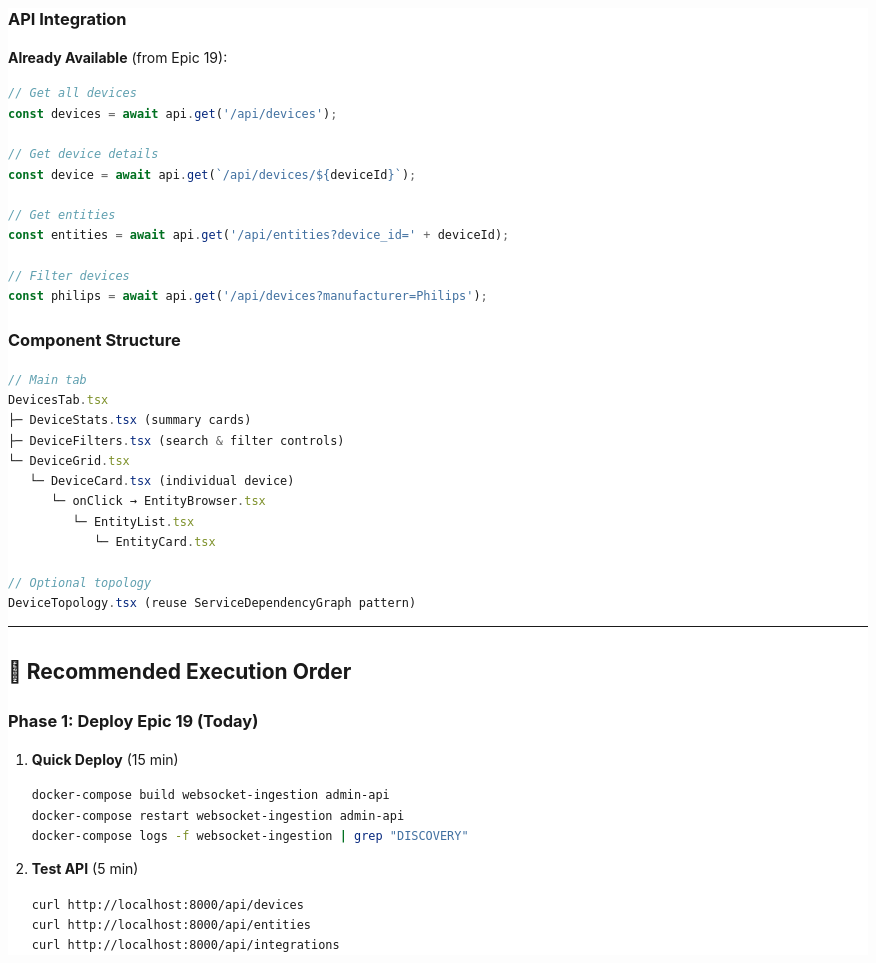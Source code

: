 ### API Integration

**Already Available** (from Epic 19):
```typescript
// Get all devices
const devices = await api.get('/api/devices');

// Get device details
const device = await api.get(`/api/devices/${deviceId}`);

// Get entities
const entities = await api.get('/api/entities?device_id=' + deviceId);

// Filter devices
const philips = await api.get('/api/devices?manufacturer=Philips');
```

### Component Structure

```typescript
// Main tab
DevicesTab.tsx
├─ DeviceStats.tsx (summary cards)
├─ DeviceFilters.tsx (search & filter controls)
└─ DeviceGrid.tsx
   └─ DeviceCard.tsx (individual device)
      └─ onClick → EntityBrowser.tsx
         └─ EntityList.tsx
            └─ EntityCard.tsx

// Optional topology
DeviceTopology.tsx (reuse ServiceDependencyGraph pattern)
```

---

## 🎯 Recommended Execution Order

### Phase 1: Deploy Epic 19 (Today)

1. **Quick Deploy** (15 min)
   ```bash
   docker-compose build websocket-ingestion admin-api
   docker-compose restart websocket-ingestion admin-api
   docker-compose logs -f websocket-ingestion | grep "DISCOVERY"
   ```

2. **Test API** (5 min)
   ```bash
   curl http://localhost:8000/api/devices
   curl http://localhost:8000/api/entities
   curl http://localhost:8000/api/integrations
   ```
